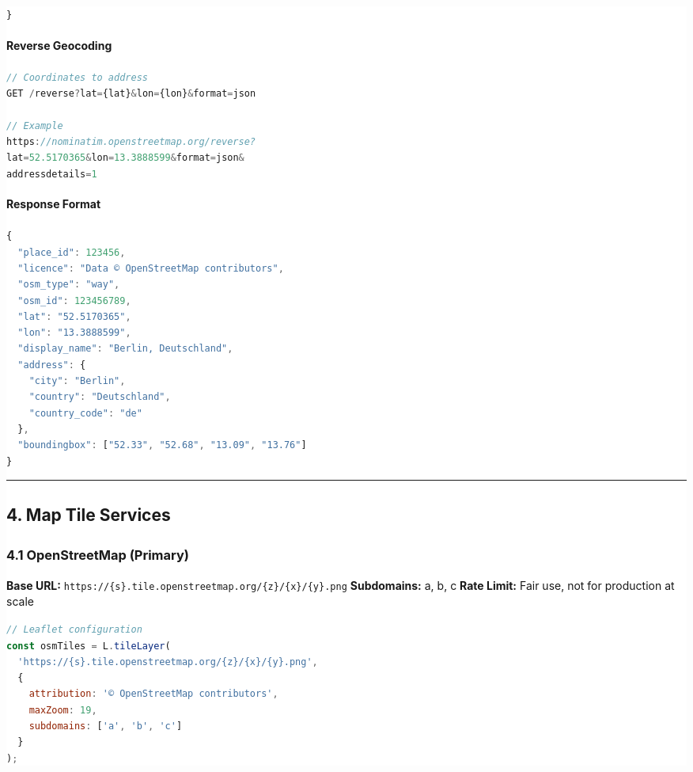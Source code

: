 ```javascript
}
```

#### Reverse Geocoding
```javascript
// Coordinates to address
GET /reverse?lat={lat}&lon={lon}&format=json

// Example
https://nominatim.openstreetmap.org/reverse?
lat=52.5170365&lon=13.3888599&format=json&
addressdetails=1
```

#### Response Format
```javascript
{
  "place_id": 123456,
  "licence": "Data © OpenStreetMap contributors",
  "osm_type": "way",
  "osm_id": 123456789,
  "lat": "52.5170365",
  "lon": "13.3888599",
  "display_name": "Berlin, Deutschland",
  "address": {
    "city": "Berlin",
    "country": "Deutschland",
    "country_code": "de"
  },
  "boundingbox": ["52.33", "52.68", "13.09", "13.76"]
}
```

---

## 4. Map Tile Services

### 4.1 OpenStreetMap (Primary)

**Base URL:** `https://{s}.tile.openstreetmap.org/{z}/{x}/{y}.png`
**Subdomains:** a, b, c
**Rate Limit:** Fair use, not for production at scale

```javascript
// Leaflet configuration
const osmTiles = L.tileLayer(
  'https://{s}.tile.openstreetmap.org/{z}/{x}/{y}.png',
  {
    attribution: '© OpenStreetMap contributors',
    maxZoom: 19,
    subdomains: ['a', 'b', 'c']
  }
);
```

